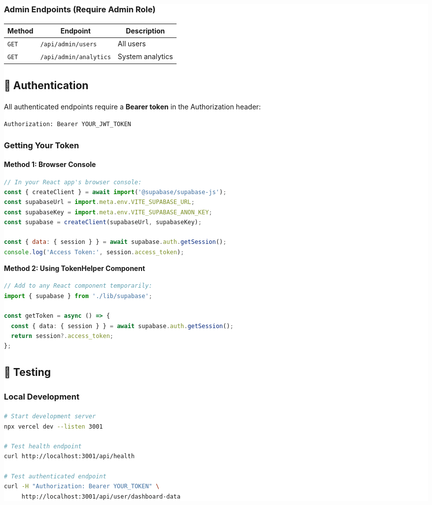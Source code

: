 ### Admin Endpoints (Require Admin Role)

| Method | Endpoint | Description |
|--------|----------|-------------|
| `GET` | `/api/admin/users` | All users |
| `GET` | `/api/admin/analytics` | System analytics |

## 🔐 Authentication

All authenticated endpoints require a **Bearer token** in the Authorization header:

```bash
Authorization: Bearer YOUR_JWT_TOKEN
```

### Getting Your Token

**Method 1: Browser Console**
```javascript
// In your React app's browser console:
const { createClient } = await import('@supabase/supabase-js');
const supabaseUrl = import.meta.env.VITE_SUPABASE_URL;
const supabaseKey = import.meta.env.VITE_SUPABASE_ANON_KEY;
const supabase = createClient(supabaseUrl, supabaseKey);

const { data: { session } } = await supabase.auth.getSession();
console.log('Access Token:', session.access_token);
```

**Method 2: Using TokenHelper Component**
```typescript
// Add to any React component temporarily:
import { supabase } from './lib/supabase';

const getToken = async () => {
  const { data: { session } } = await supabase.auth.getSession();
  return session?.access_token;
};
```

## 🧪 Testing

### Local Development
```bash
# Start development server
npx vercel dev --listen 3001

# Test health endpoint
curl http://localhost:3001/api/health

# Test authenticated endpoint
curl -H "Authorization: Bearer YOUR_TOKEN" \
     http://localhost:3001/api/user/dashboard-data
```
